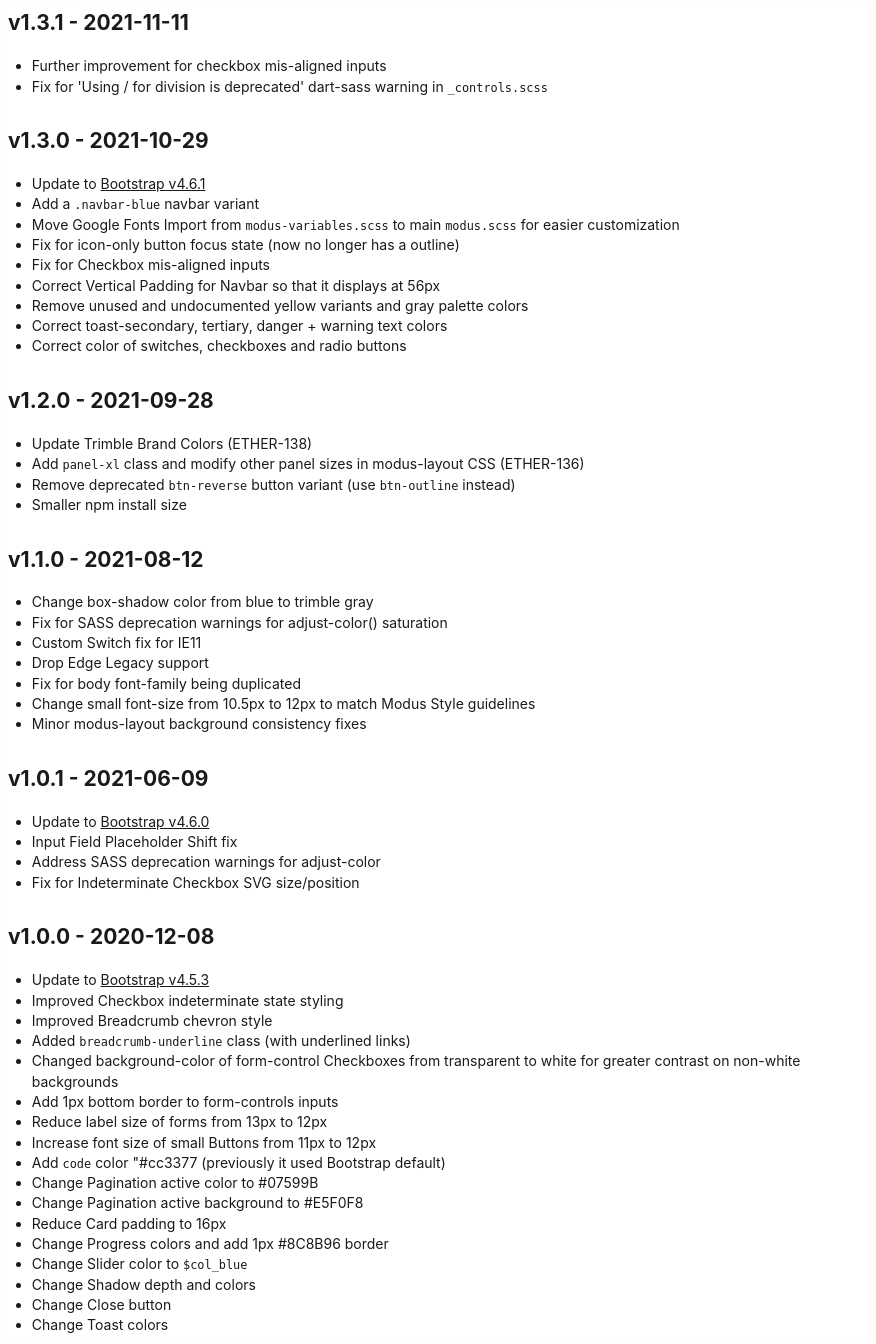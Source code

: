 ## v1.3.1 - 2021-11-11

- Further improvement for checkbox mis-aligned inputs
- Fix for 'Using / for division is deprecated' dart-sass warning in `_controls.scss`

## v1.3.0 - 2021-10-29

- Update to [Bootstrap v4.6.1](https://github.com/twbs/bootstrap/releases/tag/v4.6.1)
- Add a `.navbar-blue` navbar variant
- Move Google Fonts Import from `modus-variables.scss` to main `modus.scss` for easier customization
- Fix for icon-only button focus state (now no longer has a outline)
- Fix for Checkbox mis-aligned inputs
- Correct Vertical Padding for Navbar so that it displays at 56px
- Remove unused and undocumented yellow variants and gray palette colors
- Correct toast-secondary, tertiary, danger + warning text colors
- Correct color of switches, checkboxes and radio buttons

## v1.2.0 - 2021-09-28

- Update Trimble Brand Colors (ETHER-138)
- Add `panel-xl` class and modify other panel sizes in modus-layout CSS (ETHER-136)
- Remove deprecated `btn-reverse` button variant (use `btn-outline` instead)
- Smaller npm install size

## v1.1.0 - 2021-08-12

- Change box-shadow color from blue to trimble gray
- Fix for SASS deprecation warnings for adjust-color() saturation
- Custom Switch fix for IE11
- Drop Edge Legacy support
- Fix for body font-family being duplicated
- Change small font-size from 10.5px to 12px to match Modus Style guidelines
- Minor modus-layout background consistency fixes

## v1.0.1 - 2021-06-09

- Update to [Bootstrap v4.6.0](https://github.com/twbs/bootstrap/releases/tag/v4.6.0)
- Input Field Placeholder Shift fix
- Address SASS deprecation warnings for adjust-color
- Fix for Indeterminate Checkbox SVG size/position

## v1.0.0 - 2020-12-08

- Update to [Bootstrap v4.5.3](https://github.com/twbs/bootstrap/releases/tag/v4.5.3)
- Improved Checkbox indeterminate state styling
- Improved Breadcrumb chevron style
- Added `breadcrumb-underline` class (with underlined links)
- Changed background-color of form-control Checkboxes from transparent to white for greater contrast on non-white backgrounds
- Add 1px bottom border to form-controls inputs
- Reduce label size of forms from 13px to 12px
- Increase font size of small Buttons from 11px to 12px
- Add `code` color "#cc3377 (previously it used Bootstrap default)
- Change Pagination active color to #07599B
- Change Pagination active background to #E5F0F8
- Reduce Card padding to 16px
- Change Progress colors and add 1px #8C8B96 border
- Change Slider color to `$col_blue`
- Change Shadow depth and colors
- Change Close button
- Change Toast colors